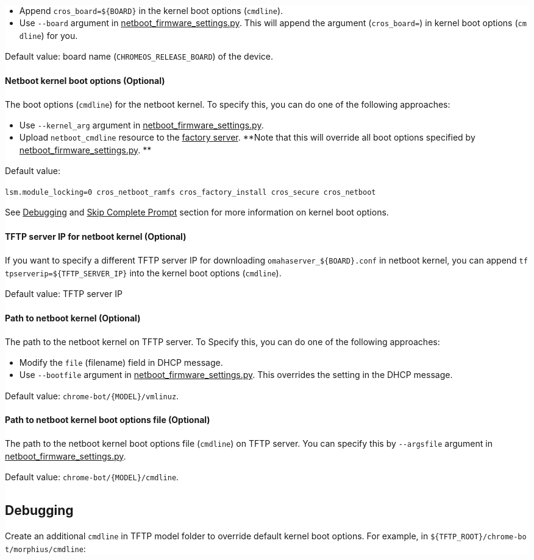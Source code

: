 * Append `cros_board=${BOARD}` in the kernel boot options (`cmdline`).
* Use `--board` argument in [netboot_firmware_settings.py](
    ../py/tools/netboot_firmware_settings.py). This will append the argument
    (`cros_board=`) in kernel boot options (`cmdline`) for you.

Default value: board name (`CHROMEOS_RELEASE_BOARD`) of the device.

#### Netboot kernel boot options (Optional)
The boot options (`cmdline`) for the netboot kernel. To specify this, you can do
one of the following approaches:

* Use `--kernel_arg` argument in [netboot_firmware_settings.py](
    ../py/tools/netboot_firmware_settings.py).
* Upload `netboot_cmdline` resource to the [factory server](FACTORY_SERVER.md).
    **Note that this will override all boot options specified by
    [netboot_firmware_settings.py](../py/tools/netboot_firmware_settings.py).
    **

Default value:

`lsm.module_locking=0 cros_netboot_ramfs cros_factory_install cros_secure
cros_netboot`

See [Debugging](#debugging) and [Skip Complete Prompt](#skip-complete-prompt)
section for more information on kernel boot options.

#### TFTP server IP for netboot kernel (Optional)
If you want to specify a different TFTP server IP for downloading
`omahaserver_${BOARD}.conf` in netboot kernel, you can append
`tftpserverip=${TFTP_SERVER_IP}` into the kernel boot options (`cmdline`).

Default value: TFTP server IP

#### Path to netboot kernel (Optional)
The path to the netboot kernel on TFTP server. To Specify this, you can do one
of the following approaches:

* Modify the `file` (filename) field in DHCP message.
* Use `--bootfile` argument in [netboot_firmware_settings.py](
    ../py/tools/netboot_firmware_settings.py). This overrides the setting in
    the DHCP message.

Default value: `chrome-bot/{MODEL}/vmlinuz`.

#### Path to netboot kernel boot options file (Optional)
The path to the netboot kernel boot options file (`cmdline`) on TFTP server.
You can specify this by `--argsfile` argument in [netboot_firmware_settings.py](
    ../py/tools/netboot_firmware_settings.py).

Default value: `chrome-bot/{MODEL}/cmdline`.

## Debugging
Create an additional `cmdline` in TFTP model folder to override default kernel
boot options.  For example, in `${TFTP_ROOT}/chrome-bot/morphius/cmdline`:
